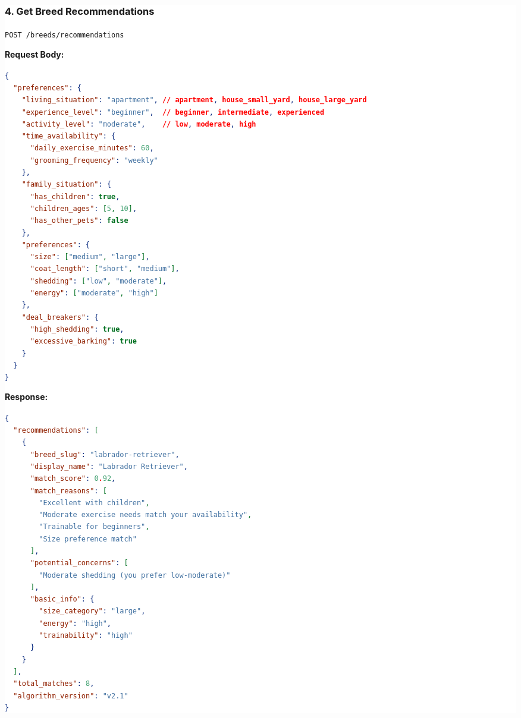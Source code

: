 ```json
```

### 4. Get Breed Recommendations

```http
POST /breeds/recommendations
```

**Request Body:**
```json
{
  "preferences": {
    "living_situation": "apartment", // apartment, house_small_yard, house_large_yard
    "experience_level": "beginner",  // beginner, intermediate, experienced
    "activity_level": "moderate",    // low, moderate, high
    "time_availability": {
      "daily_exercise_minutes": 60,
      "grooming_frequency": "weekly"
    },
    "family_situation": {
      "has_children": true,
      "children_ages": [5, 10],
      "has_other_pets": false
    },
    "preferences": {
      "size": ["medium", "large"],
      "coat_length": ["short", "medium"],
      "shedding": ["low", "moderate"],
      "energy": ["moderate", "high"]
    },
    "deal_breakers": {
      "high_shedding": true,
      "excessive_barking": true
    }
  }
}
```

**Response:**
```json
{
  "recommendations": [
    {
      "breed_slug": "labrador-retriever",
      "display_name": "Labrador Retriever",
      "match_score": 0.92,
      "match_reasons": [
        "Excellent with children",
        "Moderate exercise needs match your availability",
        "Trainable for beginners",
        "Size preference match"
      ],
      "potential_concerns": [
        "Moderate shedding (you prefer low-moderate)"
      ],
      "basic_info": {
        "size_category": "large",
        "energy": "high",
        "trainability": "high"
      }
    }
  ],
  "total_matches": 8,
  "algorithm_version": "v2.1"
}
```